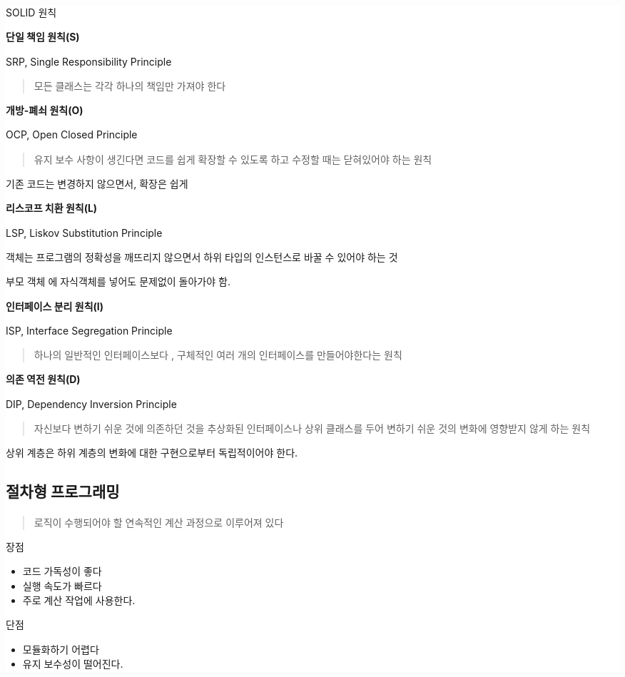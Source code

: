 SOLID 원칙

**단일 책임 원칙(S)**

SRP, Single Responsibility Principle

> 모든 클래스는 각각 하나의 책임만 가져야 한다
> 

**개방-폐쇠 원칙(O)**

OCP, Open Closed Principle

> 유지 보수 사항이 생긴다면 코드를 쉽게 확장할 수 있도록 하고 수정할 때는 닫혀있어야 하는 원칙
> 

기존 코드는 변경하지 않으면서, 확장은 쉽게

**리스코프 치환 원칙(L)**

LSP, Liskov Substitution Principle

객체는 프로그램의 정확성을 깨뜨리지 않으면서 하위 타입의 인스턴스로 바꿀 수 있어야 하는 것

부모 객체 에 자식객체를 넣어도 문제없이 돌아가야 함.

**인터페이스 분리 원칙(I)**

ISP, Interface Segregation Principle

> 하나의 일반적인 인터페이스보다 , 구체적인 여러 개의 인터페이스를 만들어야한다는 원칙
> 

**의존 역전 원칙(D)**

DIP, Dependency Inversion Principle

> 자신보다 변하기 쉬운 것에 의존하던 것을 추상화된 인터페이스나 상위 클래스를 두어 변하기 쉬운 것의 변화에 영향받지 않게 하는 원칙
> 

상위 계층은 하위 계층의 변화에 대한 구현으로부터 독립적이어야 한다.

## 절차형 프로그래밍

> 로직이 수행되어야 할 연속적인 계산 과정으로 이루어져 있다
> 

장점

- 코드 가독성이 좋다
- 실행 속도가 빠르다
- 주로 계산 작업에 사용한다.

단점

- 모듈화하기 어렵다
- 유지 보수성이 떨어진다.